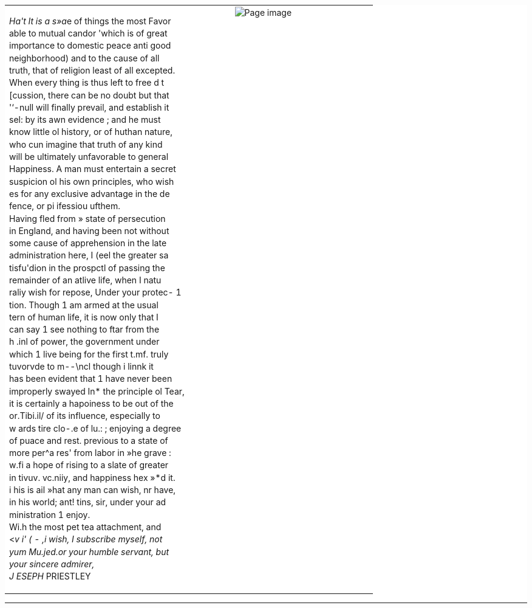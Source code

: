 <table style="width: 100%;"><tr><td style="width: 50%">

  
  
*Ha&#x27;t It is a s»a*e of things the most Favor­  
able to mutual candor &#x27;which is of great  
importance to domestic peace anti good  
neighborhood) and to the cause of all  
truth, that of religion least of all excepted.  
When every thing is thus left to free d t­  
[cussion, there can be no doubt but that  
&#x27;‘-null will finally prevail, and establish it­  
sel: by its awn evidence ; and he must  
know little ol history, or of huthan nature,  
who cun imagine that truth of any kind  
will be ultimately unfavorable to general  
Happiness. A man must entertain a secret  
suspicion ol his own principles, who wish­  
es for any exclusive advantage in the de­  
fence, or pi ifessiou ufthem.  
Having fled from » state of persecution  
in England, and having been not without  
some cause of apprehension in the late  
administration here, I (eel the greater sa­  
tisfu&#x27;dion in the prospctl of passing the  
remainder of an atlive life, when I natu­  
raliy wish for repose, Under your protec- 1  
tion. Though 1 am armed at the usual  
tern of human life, it is now only that I  
can say 1 see nothing to ftar from the  
h .inl of power, the government under  
which 1 live being for the first t.mf. truly  
tuvorvde to m--\ncl though i linnk it  
has been evident that 1 have never been  
improperly swayed In* the principle ol Tear,  
it is certainly a hapoiness to be out of the  
or.Tibi.il/ of its influence, especially to­  
w ards tire clo-.e of lu.: ; enjoying a degree  
of puace and rest. previous to a state of  
more per^a res&#x27; from labor in »he grave :  
w.fi a hope of rising to a slate of greater  
in tivuv. vc.niiy, and happiness hex »*d it.  
i his is ail »hat any man can wish, nr have,  
in his world; ant! tins, sir, under your ad­  
ministration 1 enjoy.  
Wi.h the most pet tea attachment, and  
&lt;*v i&#x27; ( - ,i wish, I subscribe myself, not  
yum Mu.jed.or your humble servant, but  
your sincere admirer,  
J ESEPH* PRIESTLEY
</td><td style="width: 50%; max-height: 75%; margin: auto; display: block;">
<img alt="Page image" src="https://tile.loc.gov/image-services/iiif/service:ndnp:vi:batch_vi_otters_ver02:data:sn84024710:00414184170:1804040401:0079/pct:42.00150206533984,2.8456340956340958,18.09988734509951,30.73024948024948/!600,600/0/default.jpg"/>
</td>
</tr></table>

---